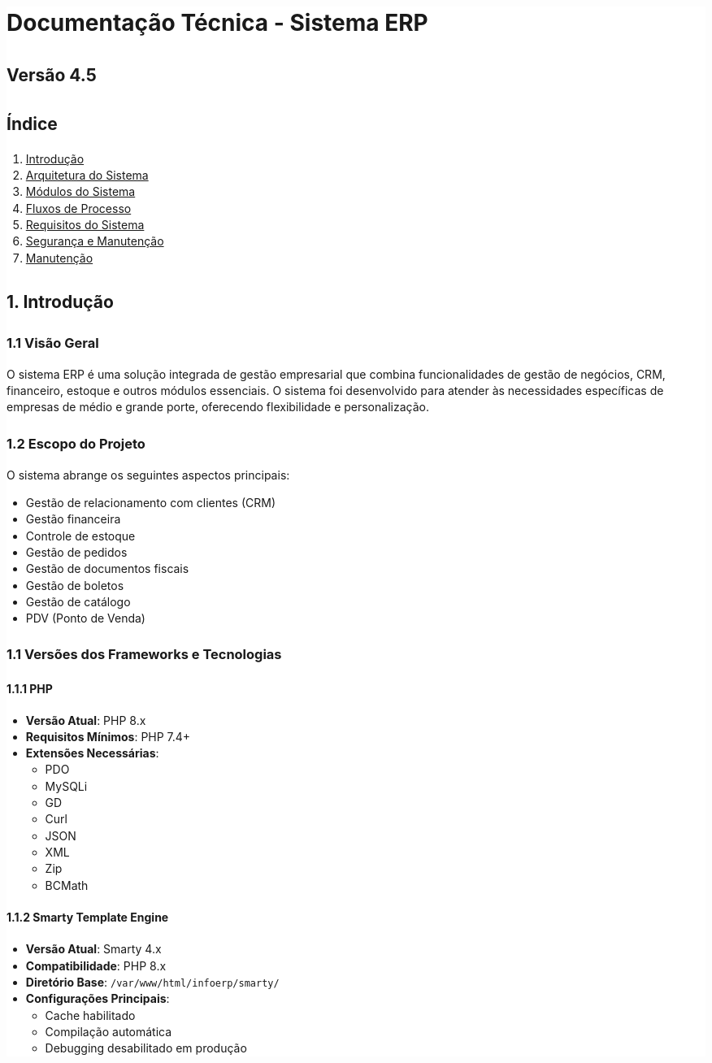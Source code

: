 # Documentação Técnica - Sistema ERP
## Versão 4.5

## Índice
1. [Introdução](#1-introdução)
2. [Arquitetura do Sistema](#2-arquitetura-do-sistema)
3. [Módulos do Sistema](#3-módulos-do-sistema)
4. [Fluxos de Processo](#4-fluxos-de-processo)
5. [Requisitos do Sistema](#5-requisitos-do-sistema)
6. [Segurança e Manutenção](#6-segurança-e-manutenção)
7. [Manutenção](#7-manutenção)

## 1. Introdução

### 1.1 Visão Geral
O sistema ERP é uma solução integrada de gestão empresarial que combina funcionalidades de gestão de negócios, CRM, financeiro, estoque e outros módulos essenciais. O sistema foi desenvolvido para atender às necessidades específicas de empresas de médio e grande porte, oferecendo flexibilidade e personalização.

### 1.2 Escopo do Projeto
O sistema abrange os seguintes aspectos principais:
- Gestão de relacionamento com clientes (CRM)
- Gestão financeira
- Controle de estoque
- Gestão de pedidos
- Gestão de documentos fiscais
- Gestão de boletos
- Gestão de catálogo
- PDV (Ponto de Venda)

### 1.1 Versões dos Frameworks e Tecnologias

#### 1.1.1 PHP
- **Versão Atual**: PHP 8.x
- **Requisitos Mínimos**: PHP 7.4+
- **Extensões Necessárias**:
  - PDO
  - MySQLi
  - GD
  - Curl
  - JSON
  - XML
  - Zip
  - BCMath

#### 1.1.2 Smarty Template Engine
- **Versão Atual**: Smarty 4.x
- **Compatibilidade**: PHP 8.x
- **Diretório Base**: `/var/www/html/infoerp/smarty/`
- **Configurações Principais**:
  - Cache habilitado
  - Compilação automática
  - Debugging desabilitado em produção
